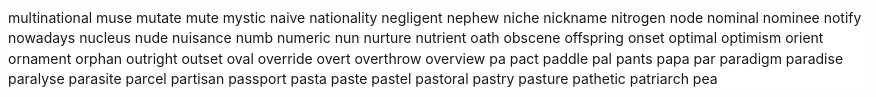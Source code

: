 multinational
muse
mutate
mute
mystic
naive
nationality
negligent
nephew
niche
nickname
nitrogen
node
nominal
nominee
notify
nowadays
nucleus
nude
nuisance
numb
numeric
nun
nurture
nutrient
oath
obscene
offspring
onset
optimal
optimism
orient
ornament
orphan
outright
outset
oval
override
overt
overthrow
overview
pa
pact
paddle
pal
pants
papa
par
paradigm
paradise
paralyse
parasite
parcel
partisan
passport
pasta
paste
pastel
pastoral
pastry
pasture
pathetic
patriarch
pea